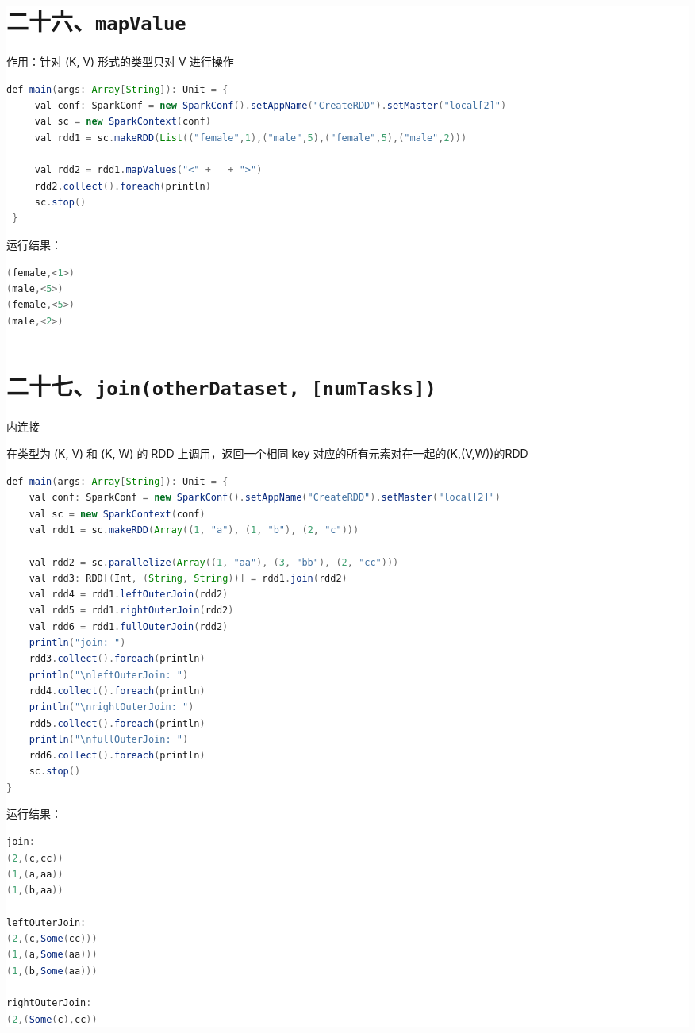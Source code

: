 # 二十六、`mapValue`
作用：针对 (K, V) 形式的类型只对 V 进行操作
```java
def main(args: Array[String]): Unit = {
     val conf: SparkConf = new SparkConf().setAppName("CreateRDD").setMaster("local[2]")
     val sc = new SparkContext(conf)
     val rdd1 = sc.makeRDD(List(("female",1),("male",5),("female",5),("male",2)))

     val rdd2 = rdd1.mapValues("<" + _ + ">")
     rdd2.collect().foreach(println)
     sc.stop()
 }
```
运行结果：
```java
(female,<1>)
(male,<5>)
(female,<5>)
(male,<2>)
```

---
# 二十七、`join(otherDataset, [numTasks])`
内连接

在类型为 (K, V) 和 (K, W) 的 RDD 上调用，返回一个相同 key 对应的所有元素对在一起的(K,(V,W))的RDD

```java
def main(args: Array[String]): Unit = {
    val conf: SparkConf = new SparkConf().setAppName("CreateRDD").setMaster("local[2]")
    val sc = new SparkContext(conf)
    val rdd1 = sc.makeRDD(Array((1, "a"), (1, "b"), (2, "c")))

    val rdd2 = sc.parallelize(Array((1, "aa"), (3, "bb"), (2, "cc")))
    val rdd3: RDD[(Int, (String, String))] = rdd1.join(rdd2)
    val rdd4 = rdd1.leftOuterJoin(rdd2)
    val rdd5 = rdd1.rightOuterJoin(rdd2)
    val rdd6 = rdd1.fullOuterJoin(rdd2)
    println("join: ")
    rdd3.collect().foreach(println)
    println("\nleftOuterJoin: ")
    rdd4.collect().foreach(println)
    println("\nrightOuterJoin: ")
    rdd5.collect().foreach(println)
    println("\nfullOuterJoin: ")
    rdd6.collect().foreach(println)
    sc.stop()
}
```
运行结果：
```java
join: 
(2,(c,cc))
(1,(a,aa))
(1,(b,aa))

leftOuterJoin: 
(2,(c,Some(cc)))
(1,(a,Some(aa)))
(1,(b,Some(aa)))

rightOuterJoin: 
(2,(Some(c),cc))
```